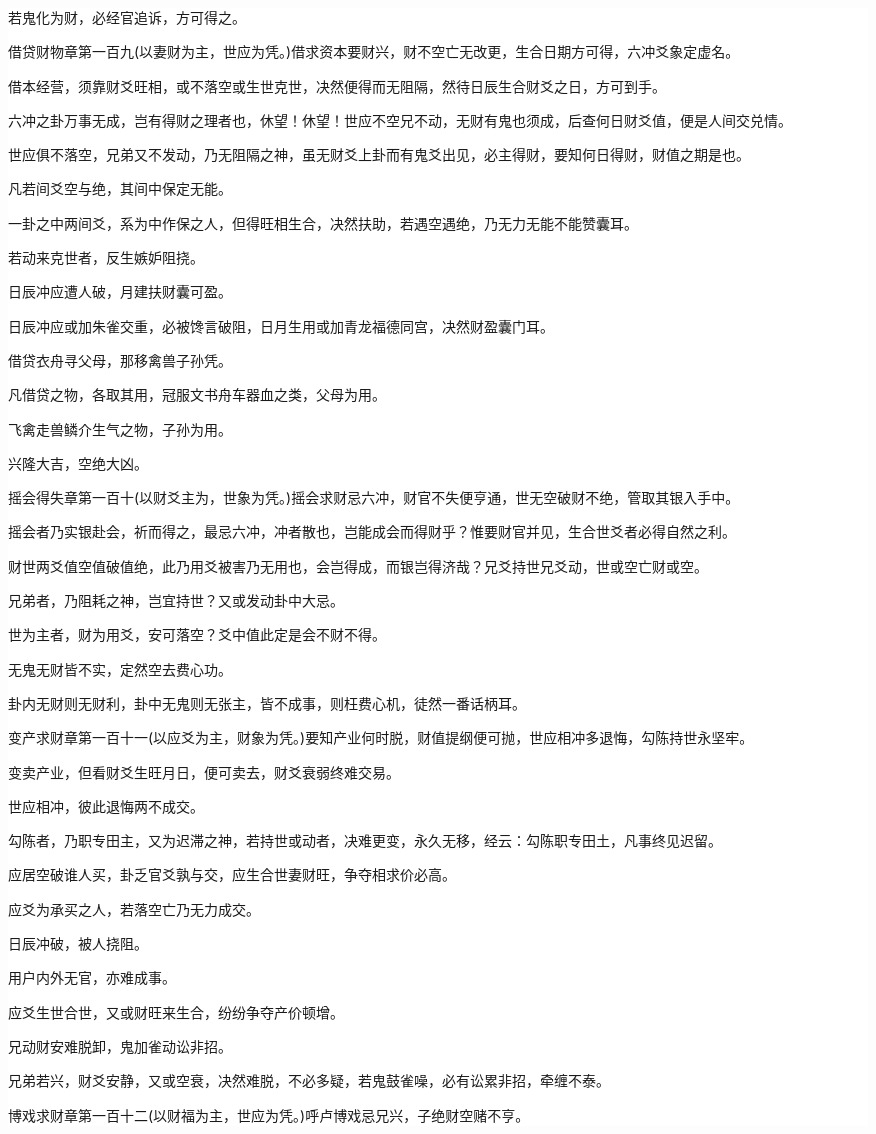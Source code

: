 若鬼化为财，必经官追诉，方可得之。

借贷财物章第一百九(以妻财为主，世应为凭。)借求资本要财兴，财不空亡无改更，生合日期方可得，六冲爻象定虚名。

借本经营，须靠财爻旺相，或不落空或生世克世，决然便得而无阻隔，然待日辰生合财爻之日，方可到手。

六冲之卦万事无成，岂有得财之理者也，休望！休望！世应不空兄不动，无财有鬼也须成，后查何日财爻值，便是人间交兑情。

世应俱不落空，兄弟又不发动，乃无阻隔之神，虽无财爻上卦而有鬼爻出见，必主得财，要知何日得财，财值之期是也。

凡若间爻空与绝，其间中保定无能。

一卦之中两间爻，系为中作保之人，但得旺相生合，决然扶助，若遇空遇绝，乃无力无能不能赞囊耳。

若动来克世者，反生嫉妒阻挠。

日辰冲应遭人破，月建扶财囊可盈。

日辰冲应或加朱雀交重，必被馋言破阻，日月生用或加青龙福德同宫，决然财盈囊门耳。

借贷衣舟寻父母，那移禽兽子孙凭。

凡借贷之物，各取其用，冠服文书舟车器血之类，父母为用。

飞禽走兽鳞介生气之物，子孙为用。

兴隆大吉，空绝大凶。

摇会得失章第一百十(以财爻主为，世象为凭。)摇会求财忌六冲，财官不失便亨通，世无空破财不绝，管取其银入手中。

摇会者乃实银赴会，祈而得之，最忌六冲，冲者散也，岂能成会而得财乎？惟要财官并见，生合世爻者必得自然之利。

财世两爻值空值破值绝，此乃用爻被害乃无用也，会岂得成，而银岂得济哉？兄爻持世兄爻动，世或空亡财或空。

兄弟者，乃阻耗之神，岂宜持世？又或发动卦中大忌。

世为主者，财为用爻，安可落空？爻中值此定是会不财不得。

无鬼无财皆不实，定然空去费心功。

卦内无财则无财利，卦中无鬼则无张主，皆不成事，则枉费心机，徒然一番话柄耳。

变产求财章第一百十一(以应爻为主，财象为凭。)要知产业何时脱，财值提纲便可抛，世应相冲多退悔，勾陈持世永坚牢。

变卖产业，但看财爻生旺月日，便可卖去，财爻衰弱终难交易。

世应相冲，彼此退悔两不成交。

勾陈者，乃职专田主，又为迟滞之神，若持世或动者，决难更变，永久无移，经云：勾陈职专田土，凡事终见迟留。

应居空破谁人买，卦乏官爻孰与交，应生合世妻财旺，争夺相求价必高。

应爻为承买之人，若落空亡乃无力成交。

日辰冲破，被人挠阻。

用户内外无官，亦难成事。

应爻生世合世，又或财旺来生合，纷纷争夺产价顿增。

兄动财安难脱卸，鬼加雀动讼非招。

兄弟若兴，财爻安静，又或空衰，决然难脱，不必多疑，若鬼鼓雀噪，必有讼累非招，牵缠不泰。

博戏求财章第一百十二(以财福为主，世应为凭。)呼卢博戏忌兄兴，子绝财空赌不亨。

